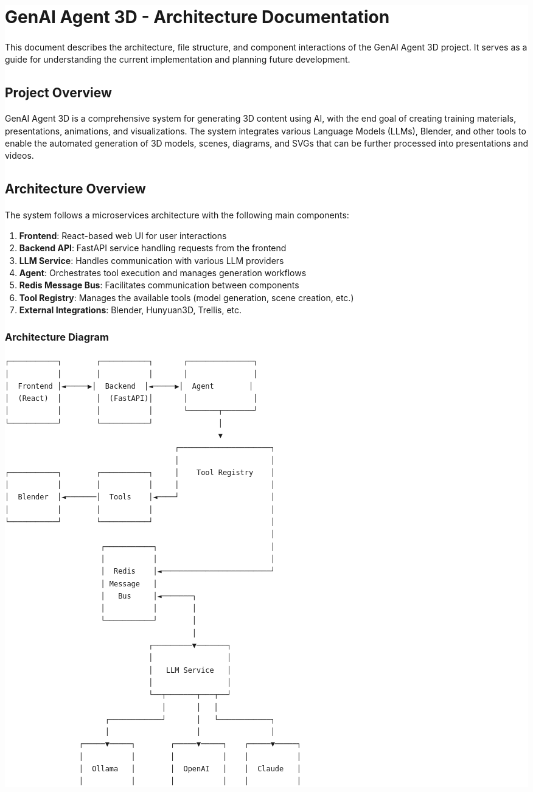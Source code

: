 # GenAI Agent 3D - Architecture Documentation

This document describes the architecture, file structure, and component interactions of the GenAI Agent 3D project. It serves as a guide for understanding the current implementation and planning future development.

## Project Overview

GenAI Agent 3D is a comprehensive system for generating 3D content using AI, with the end goal of creating training materials, presentations, animations, and visualizations. The system integrates various Language Models (LLMs), Blender, and other tools to enable the automated generation of 3D models, scenes, diagrams, and SVGs that can be further processed into presentations and videos.

## Architecture Overview

The system follows a microservices architecture with the following main components:

1. **Frontend**: React-based web UI for user interactions
2. **Backend API**: FastAPI service handling requests from the frontend
3. **LLM Service**: Handles communication with various LLM providers
4. **Agent**: Orchestrates tool execution and manages generation workflows
5. **Redis Message Bus**: Facilitates communication between components
6. **Tool Registry**: Manages the available tools (model generation, scene creation, etc.)
7. **External Integrations**: Blender, Hunyuan3D, Trellis, etc.

### Architecture Diagram

```
┌───────────┐        ┌───────────┐       ┌───────────────┐
│           │        │           │       │               │
│  Frontend │◄─────▶│  Backend  │◄─────▶│  Agent        │
│  (React)  │        │  (FastAPI)│       │               │
│           │        │           │       └───────┬───────┘
└───────────┘        └───────────┘               │
                                                 ▼
                                       ┌─────────────────────┐
                                       │                     │
┌───────────┐        ┌───────────┐     │    Tool Registry    │
│           │        │           │     │                     │
│  Blender  │◄───────│  Tools    │◄────┘                     │
│           │        │           │                           │
└───────────┘        └───────────┘                           │
                                                             │
                      ┌───────────┐                          │
                      │           │                          │
                      │  Redis    │◄─────────────────────────┘
                      │ Message   │
                      │   Bus     │◄───────┐
                      │           │        │
                      └───────────┘        │
                                           │
                                 ┌─────────▼───────┐
                                 │                 │
                                 │   LLM Service   │
                                 │                 │
                                 └──┬───────┬───┬──┘
                                    │       │   │
                       ┌────────────┘       │   └────────────┐
                       │                    │                │
                 ┌─────▼─────┐        ┌─────▼─────┐    ┌─────▼─────┐
                 │           │        │           │    │           │
                 │  Ollama   │        │  OpenAI   │    │  Claude   │
                 │           │        │           │    │           │
```